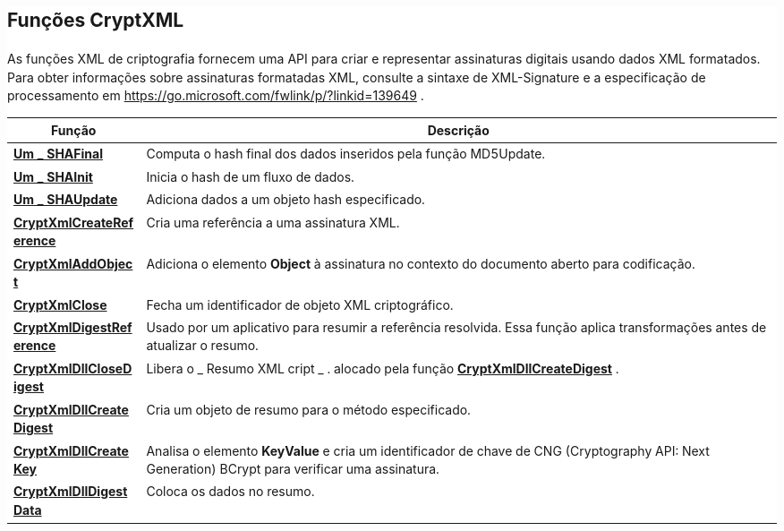 ## <a name="cryptxml-functions"></a>Funções CryptXML

As funções XML de criptografia fornecem uma API para criar e representar assinaturas digitais usando dados XML formatados. Para obter informações sobre assinaturas formatadas XML, consulte a sintaxe de XML-Signature e a especificação de processamento em <https://go.microsoft.com/fwlink/p/?linkid=139649> .



| Função                                                                          | Descrição                                                                                                                                                                                                                                                                                                      |
|-----------------------------------------------------------------------------------|------------------------------------------------------------------------------------------------------------------------------------------------------------------------------------------------------------------------------------------------------------------------------------------------------------------|
| [**Um \_ SHAFinal**](a-shafinal.md)                                                 | Computa o hash final dos dados inseridos pela função MD5Update.                                                                                                                                                                                                                                           |
| [**Um \_ SHAInit**](a-shainit.md)                                                   | Inicia o hash de um fluxo de dados.                                                                                                                                                                                                                                                                       |
| [**Um \_ SHAUpdate**](a-shaupdate.md)                                               | Adiciona dados a um objeto hash especificado.                                                                                                                                                                                                                                                                            |
| [**CryptXmlCreateReference**](/windows/desktop/api/Cryptxml/nf-cryptxml-cryptxmlcreatereference)                        | Cria uma referência a uma assinatura XML.                                                                                                                                                                                                                                                                         |
| [**CryptXmlAddObject**](/windows/desktop/api/Cryptxml/nf-cryptxml-cryptxmladdobject)                                    | Adiciona o elemento **Object** à assinatura no contexto do documento aberto para codificação.                                                                                                                                                                                                                        |
| [**CryptXmlClose**](/windows/desktop/api/Cryptxml/nf-cryptxml-cryptxmlclose)                                            | Fecha um identificador de objeto XML criptográfico.                                                                                                                                                                                                                                                                        |
| [**CryptXmlDigestReference**](/windows/desktop/api/Cryptxml/nf-cryptxml-cryptxmldigestreference)                        | Usado por um aplicativo para resumir a referência resolvida. Essa função aplica transformações antes de atualizar o resumo.                                                                                                                                                                                            |
| [**CryptXmlDllCloseDigest**](/windows/win32/api/cryptxml/nc-cryptxml-cryptxmldllclosedigest)                          | Libera o \_ Resumo XML cript \_ . alocado pela função [**CryptXmlDllCreateDigest**](/windows/win32/api/cryptxml/nc-cryptxml-cryptxmldllcreatedigest) .                                                                                                                                                                                               |
| [**CryptXmlDllCreateDigest**](/windows/win32/api/cryptxml/nc-cryptxml-cryptxmldllcreatedigest)                        | Cria um objeto de resumo para o método especificado.                                                                                                                                                                                                                                                                |
| [**CryptXmlDllCreateKey**](/windows/win32/api/cryptxml/nc-cryptxml-cryptxmldllcreatekey)                              | Analisa o elemento **KeyValue** e cria um identificador de chave de CNG (Cryptography API: Next Generation) BCrypt para verificar uma assinatura.                                                                                                                                                                                   |
| [**CryptXmlDllDigestData**](/windows/win32/api/cryptxml/nc-cryptxml-cryptxmldlldigestdata)                            | Coloca os dados no resumo.                                                                                                                                                                                                                                                                                       |